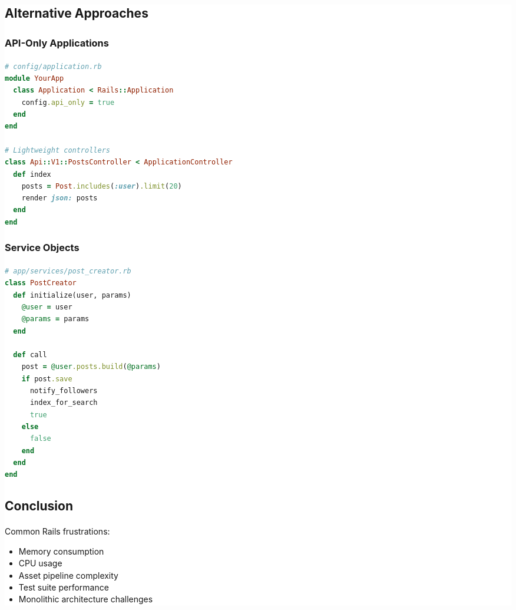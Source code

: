 ## Alternative Approaches

### API-Only Applications
```ruby
# config/application.rb
module YourApp
  class Application < Rails::Application
    config.api_only = true
  end
end

# Lightweight controllers
class Api::V1::PostsController < ApplicationController
  def index
    posts = Post.includes(:user).limit(20)
    render json: posts
  end
end
```

### Service Objects
```ruby
# app/services/post_creator.rb
class PostCreator
  def initialize(user, params)
    @user = user
    @params = params
  end
  
  def call
    post = @user.posts.build(@params)
    if post.save
      notify_followers
      index_for_search
      true
    else
      false
    end
  end
end
```

## Conclusion

Common Rails frustrations:
- Memory consumption
- CPU usage
- Asset pipeline complexity
- Test suite performance
- Monolithic architecture challenges
